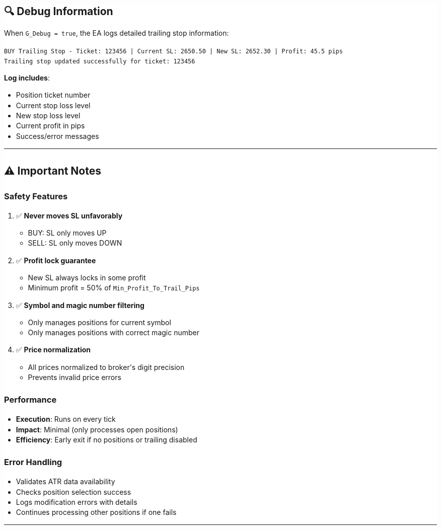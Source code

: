 
## 🔍 Debug Information

When `G_Debug = true`, the EA logs detailed trailing stop information:

```
BUY Trailing Stop - Ticket: 123456 | Current SL: 2650.50 | New SL: 2652.30 | Profit: 45.5 pips
Trailing stop updated successfully for ticket: 123456
```

**Log includes**:
- Position ticket number
- Current stop loss level
- New stop loss level
- Current profit in pips
- Success/error messages

---

## ⚠️ Important Notes

### **Safety Features**

1. ✅ **Never moves SL unfavorably**
   - BUY: SL only moves UP
   - SELL: SL only moves DOWN

2. ✅ **Profit lock guarantee**
   - New SL always locks in some profit
   - Minimum profit = 50% of `Min_Profit_To_Trail_Pips`

3. ✅ **Symbol and magic number filtering**
   - Only manages positions for current symbol
   - Only manages positions with correct magic number

4. ✅ **Price normalization**
   - All prices normalized to broker's digit precision
   - Prevents invalid price errors

### **Performance**

- **Execution**: Runs on every tick
- **Impact**: Minimal (only processes open positions)
- **Efficiency**: Early exit if no positions or trailing disabled

### **Error Handling**

- Validates ATR data availability
- Checks position selection success
- Logs modification errors with details
- Continues processing other positions if one fails

---
